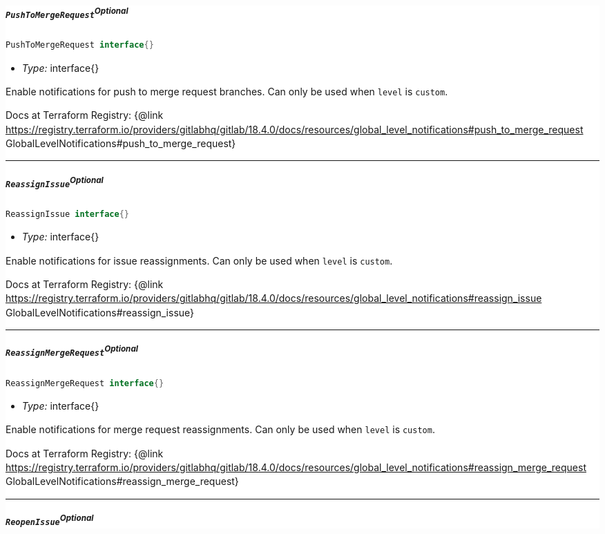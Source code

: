 
##### `PushToMergeRequest`<sup>Optional</sup> <a name="PushToMergeRequest" id="@cdktf/provider-gitlab.globalLevelNotifications.GlobalLevelNotificationsConfig.property.pushToMergeRequest"></a>

```go
PushToMergeRequest interface{}
```

- *Type:* interface{}

Enable notifications for push to merge request branches. Can only be used when `level` is `custom`.

Docs at Terraform Registry: {@link https://registry.terraform.io/providers/gitlabhq/gitlab/18.4.0/docs/resources/global_level_notifications#push_to_merge_request GlobalLevelNotifications#push_to_merge_request}

---

##### `ReassignIssue`<sup>Optional</sup> <a name="ReassignIssue" id="@cdktf/provider-gitlab.globalLevelNotifications.GlobalLevelNotificationsConfig.property.reassignIssue"></a>

```go
ReassignIssue interface{}
```

- *Type:* interface{}

Enable notifications for issue reassignments. Can only be used when `level` is `custom`.

Docs at Terraform Registry: {@link https://registry.terraform.io/providers/gitlabhq/gitlab/18.4.0/docs/resources/global_level_notifications#reassign_issue GlobalLevelNotifications#reassign_issue}

---

##### `ReassignMergeRequest`<sup>Optional</sup> <a name="ReassignMergeRequest" id="@cdktf/provider-gitlab.globalLevelNotifications.GlobalLevelNotificationsConfig.property.reassignMergeRequest"></a>

```go
ReassignMergeRequest interface{}
```

- *Type:* interface{}

Enable notifications for merge request reassignments. Can only be used when `level` is `custom`.

Docs at Terraform Registry: {@link https://registry.terraform.io/providers/gitlabhq/gitlab/18.4.0/docs/resources/global_level_notifications#reassign_merge_request GlobalLevelNotifications#reassign_merge_request}

---

##### `ReopenIssue`<sup>Optional</sup> <a name="ReopenIssue" id="@cdktf/provider-gitlab.globalLevelNotifications.GlobalLevelNotificationsConfig.property.reopenIssue"></a>
